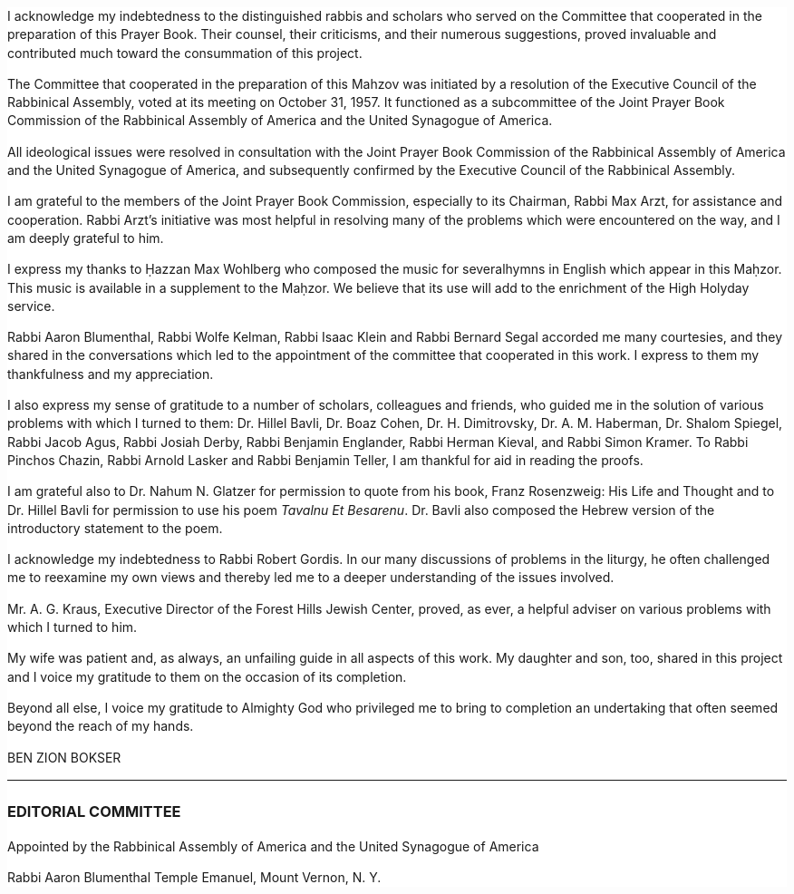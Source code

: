 I acknowledge my indebtedness to the distinguished rabbis and scholars who served on the Committee that cooperated in the preparation of this Prayer Book. Their counsel, their criticisms, and their numerous suggestions, proved invaluable and contributed much toward the consummation of this project. 

The Committee that cooperated in the preparation of this Mahzov was initiated by a resolution of the Executive Council of the Rabbinical Assembly, voted at its meeting on October 31, 1957. It functioned as a subcommittee of the Joint Prayer Book Commission of the Rabbinical Assembly of America and the United Synagogue of America. 

All ideological issues were resolved in consultation with the Joint Prayer Book Commission of the Rabbinical Assembly of America and the United Synagogue of America, and subsequently confirmed by the Executive Council of the Rabbinical Assembly. 

I am grateful to the members of the Joint Prayer Book Commission, especially to its Chairman, Rabbi Max Arzt, for assistance and cooperation. Rabbi Arzt’s initiative was most helpful in resolving many of the problems which were encountered on the way, and I am deeply grateful to him. 

I express my thanks to Ḥazzan Max Wohlberg who composed the music for severalhymns in English which appear in this Maḥzor. This music is available in a supplement to the Maḥzor. We believe that its use will add to the enrichment of the High Holyday service. 

Rabbi Aaron Blumenthal, Rabbi Wolfe Kelman, Rabbi Isaac Klein and Rabbi Bernard Segal accorded me many courtesies, and they shared in the conversations which led to the appointment of the committee that cooperated in this work. I express to them my thankfulness and my appreciation. 

I also express my sense of gratitude to a number of scholars, colleagues and friends, who guided me in the solution of various problems with which I turned to them: Dr. Hillel Bavli, Dr. Boaz Cohen, Dr. H. Dimitrovsky, Dr. A. M. Haberman, Dr. Shalom Spiegel, Rabbi Jacob Agus, Rabbi Josiah Derby, Rabbi Benjamin Englander, Rabbi Herman Kieval, and Rabbi Simon Kramer. To Rabbi Pinchos Chazin, Rabbi Arnold Lasker and Rabbi Benjamin Teller, I am thankful for aid in reading the proofs. 

I am grateful also to Dr. Nahum N. Glatzer for permission to quote from his book, Franz Rosenzweig: His Life and Thought and to Dr. Hillel Bavli for permission to use his poem <em>Tavalnu Et Besarenu</em>. Dr. Bavli also composed the Hebrew version of the introductory statement to the poem. 

I acknowledge my indebtedness to Rabbi Robert Gordis. In our many discussions of problems in the liturgy, he often challenged me to reexamine my own views and thereby led me to a deeper understanding of the issues involved. 

Mr. A. G. Kraus, Executive Director of the Forest Hills Jewish Center, proved, as ever, a helpful adviser on various problems with which I turned to him. 

My wife was patient and, as always, an unfailing guide in all aspects of this work. My daughter and son, too, shared in this project and I voice my gratitude to them on the occasion of its completion. 

Beyond all else, I voice my gratitude to Almighty God who privileged me to bring to completion an undertaking that often seemed beyond the reach of my hands. 

BEN ZION BOKSER 

<hr />
<h3>EDITORIAL COMMITTEE</h3>

Appointed by the Rabbinical Assembly of America and the United Synagogue of America 

Rabbi Aaron Blumenthal 
Temple Emanuel, Mount Vernon, N. Y. 
